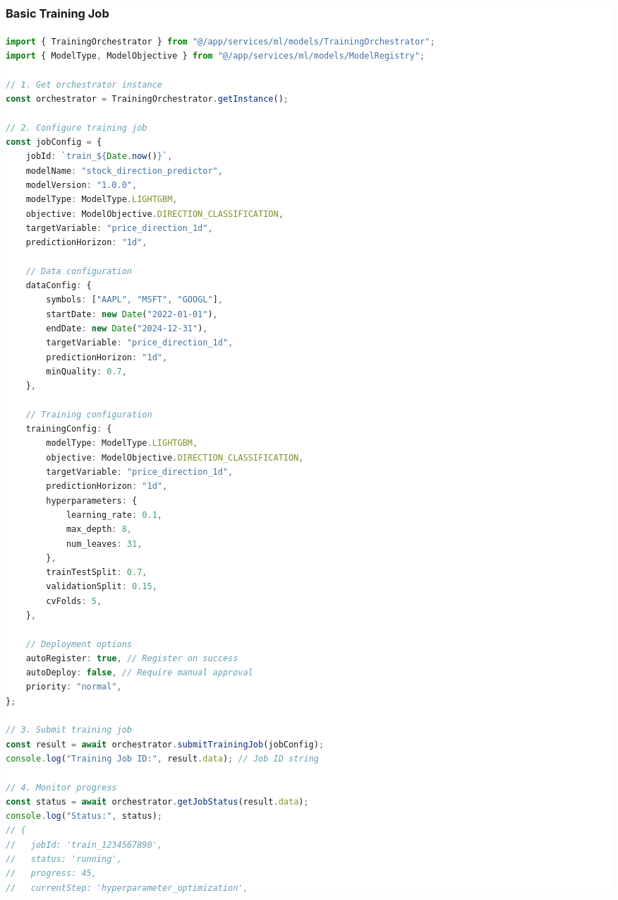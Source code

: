 ### Basic Training Job

```typescript
import { TrainingOrchestrator } from "@/app/services/ml/models/TrainingOrchestrator";
import { ModelType, ModelObjective } from "@/app/services/ml/models/ModelRegistry";

// 1. Get orchestrator instance
const orchestrator = TrainingOrchestrator.getInstance();

// 2. Configure training job
const jobConfig = {
	jobId: `train_${Date.now()}`,
	modelName: "stock_direction_predictor",
	modelVersion: "1.0.0",
	modelType: ModelType.LIGHTGBM,
	objective: ModelObjective.DIRECTION_CLASSIFICATION,
	targetVariable: "price_direction_1d",
	predictionHorizon: "1d",

	// Data configuration
	dataConfig: {
		symbols: ["AAPL", "MSFT", "GOOGL"],
		startDate: new Date("2022-01-01"),
		endDate: new Date("2024-12-31"),
		targetVariable: "price_direction_1d",
		predictionHorizon: "1d",
		minQuality: 0.7,
	},

	// Training configuration
	trainingConfig: {
		modelType: ModelType.LIGHTGBM,
		objective: ModelObjective.DIRECTION_CLASSIFICATION,
		targetVariable: "price_direction_1d",
		predictionHorizon: "1d",
		hyperparameters: {
			learning_rate: 0.1,
			max_depth: 8,
			num_leaves: 31,
		},
		trainTestSplit: 0.7,
		validationSplit: 0.15,
		cvFolds: 5,
	},

	// Deployment options
	autoRegister: true, // Register on success
	autoDeploy: false, // Require manual approval
	priority: "normal",
};

// 3. Submit training job
const result = await orchestrator.submitTrainingJob(jobConfig);
console.log("Training Job ID:", result.data); // Job ID string

// 4. Monitor progress
const status = await orchestrator.getJobStatus(result.data);
console.log("Status:", status);
// {
//   jobId: 'train_1234567890',
//   status: 'running',
//   progress: 45,
//   currentStep: 'hyperparameter_optimization',
```
